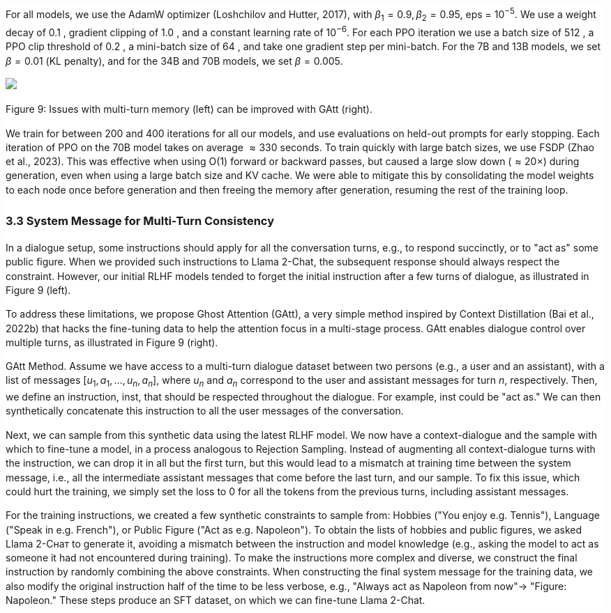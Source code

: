 For all models, we use the AdamW optimizer (Loshchilov and Hutter, 2017), with $\beta_{1}=0.9, \beta_{2}=0.95$, eps $=$ $10^{-5}$. We use a weight decay of 0.1 , gradient clipping of 1.0 , and a constant learning rate of $10^{-6}$. For each PPO iteration we use a batch size of 512 , a PPO clip threshold of 0.2 , a mini-batch size of 64 , and take one gradient step per mini-batch. For the 7B and 13B models, we set $\beta=0.01$ (KL penalty), and for the 34B and 70B models, we set $\beta=0.005$.

![](https://cdn.mathpix.com/cropped/2024_06_04_47e1489e3427daea5b00g-16.jpg?height=742&width=1417&top_left_y=239&top_left_x=343)

Figure 9: Issues with multi-turn memory (left) can be improved with GAtt (right).

We train for between 200 and 400 iterations for all our models, and use evaluations on held-out prompts for early stopping. Each iteration of PPO on the 70B model takes on average $\approx 330$ seconds. To train quickly with large batch sizes, we use FSDP (Zhao et al., 2023). This was effective when using $\mathrm{O}(1)$ forward or backward passes, but caused a large slow down $(\approx 20 \times)$ during generation, even when using a large batch size and KV cache. We were able to mitigate this by consolidating the model weights to each node once before generation and then freeing the memory after generation, resuming the rest of the training loop.

### 3.3 System Message for Multi-Turn Consistency

In a dialogue setup, some instructions should apply for all the conversation turns, e.g., to respond succinctly, or to "act as" some public figure. When we provided such instructions to Llama 2-Chat, the subsequent response should always respect the constraint. However, our initial RLHF models tended to forget the initial instruction after a few turns of dialogue, as illustrated in Figure 9 (left).

To address these limitations, we propose Ghost Attention (GAtt), a very simple method inspired by Context Distillation (Bai et al., 2022b) that hacks the fine-tuning data to help the attention focus in a multi-stage process. GAtt enables dialogue control over multiple turns, as illustrated in Figure 9 (right).

GAtt Method. Assume we have access to a multi-turn dialogue dataset between two persons (e.g., a user and an assistant), with a list of messages $\left[u_{1}, a_{1}, \ldots, u_{n}, a_{n}\right]$, where $u_{n}$ and $a_{n}$ correspond to the user and assistant messages for turn $n$, respectively. Then, we define an instruction, inst, that should be respected throughout the dialogue. For example, inst could be "act as." We can then synthetically concatenate this instruction to all the user messages of the conversation.

Next, we can sample from this synthetic data using the latest RLHF model. We now have a context-dialogue and the sample with which to fine-tune a model, in a process analogous to Rejection Sampling. Instead of augmenting all context-dialogue turns with the instruction, we can drop it in all but the first turn, but this would lead to a mismatch at training time between the system message, i.e., all the intermediate assistant messages that come before the last turn, and our sample. To fix this issue, which could hurt the training, we simply set the loss to 0 for all the tokens from the previous turns, including assistant messages.

For the training instructions, we created a few synthetic constraints to sample from: Hobbies ("You enjoy e.g. Tennis"), Language ("Speak in e.g. French"), or Public Figure ("Act as e.g. Napoleon"). To obtain the lists of hobbies and public figures, we asked Llama 2-Снат to generate it, avoiding a mismatch between the instruction and model knowledge (e.g., asking the model to act as someone it had not encountered during training). To make the instructions more complex and diverse, we construct the final instruction by randomly combining the above constraints. When constructing the final system message for the training data, we also
modify the original instruction half of the time to be less verbose, e.g., "Always act as Napoleon from now"-> "Figure: Napoleon." These steps produce an SFT dataset, on which we can fine-tune Llama 2-Chat.
